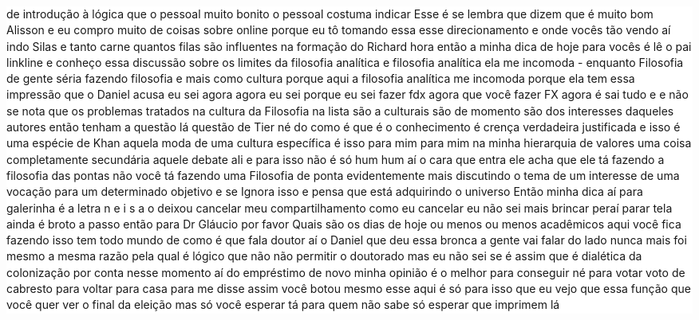 de introdução à lógica que o pessoal
muito bonito o pessoal costuma indicar
Esse é se lembra que dizem que é muito
bom Alisson e eu compro muito de coisas
sobre online porque eu tô tomando essa
esse direcionamento e onde vocês tão
vendo aí indo Silas e tanto carne
quantos filas são influentes na formação
do Richard hora então a minha dica de
hoje para vocês é lê o pai linkline e
conheço essa discussão sobre os limites
da filosofia analítica e filosofia
analítica ela me incomoda - enquanto
Filosofia de gente séria fazendo
filosofia e mais como cultura porque
aqui
a filosofia analítica me incomoda porque
ela tem essa impressão que o Daniel
acusa eu sei agora agora eu sei porque
eu sei fazer fdx agora que você fazer FX
agora é sai tudo e e não se nota que os
problemas tratados na cultura da
Filosofia na lista são a culturais são
de momento são dos interesses daqueles
autores então tenham a questão lá
questão de Tier né do como é que é o
conhecimento é crença verdadeira
justificada e isso é uma espécie de Khan
aquela moda de uma cultura específica é
isso para mim para mim na minha
hierarquia de valores uma coisa
completamente secundária aquele debate
ali e para isso não é só hum hum aí o
cara que entra ele acha que ele tá
fazendo a filosofia das pontas não você
tá fazendo uma Filosofia de ponta
evidentemente mais discutindo o tema de
um interesse de uma vocação para um
determinado objetivo e se Ignora isso e
pensa que está adquirindo
o universo Então minha dica aí para
galerinha é
a letra n e i s a
o deixou cancelar meu compartilhamento
como eu cancelar eu não sei mais brincar
peraí parar tela ainda é broto a passo
então para Dr Gláucio por favor Quais
são os dias de hoje ou menos ou menos
acadêmicos aqui você fica fazendo isso
tem todo mundo de como é que fala doutor
aí o Daniel que deu essa bronca a gente
vai falar do lado nunca mais foi mesmo a
mesma razão pela qual é lógico que não
não permitir o doutorado mas eu não sei
se é assim que é dialética da
colonização por conta nesse momento aí
do empréstimo de novo minha opinião é
o melhor para conseguir né para votar
voto de cabresto para voltar para casa
para me disse assim você botou mesmo
esse aqui é só para isso que eu vejo que
essa função que você quer ver o final da
eleição mas só você esperar tá para quem
não sabe só esperar que imprimem lá